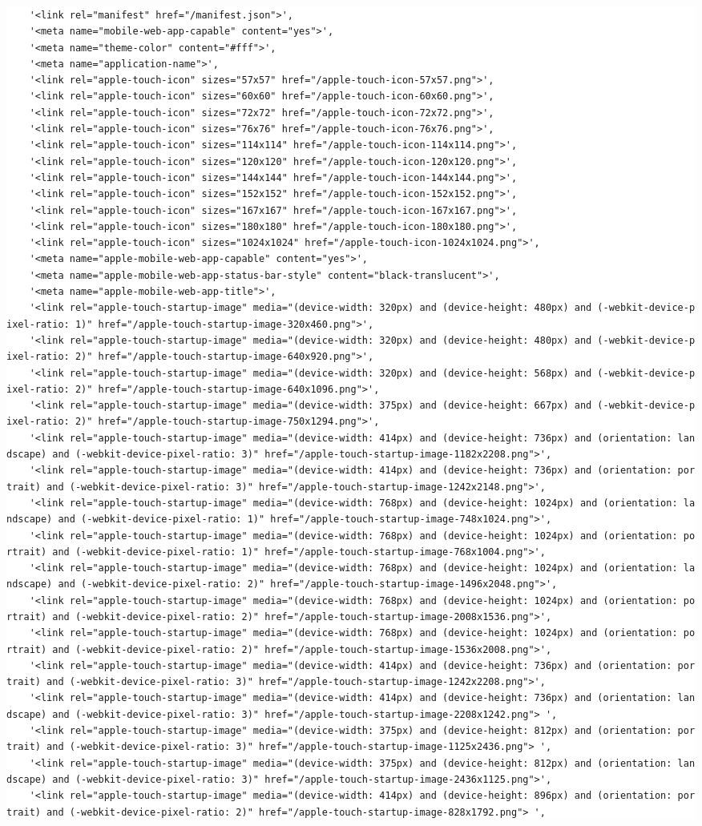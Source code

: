         '<link rel="manifest" href="/manifest.json">',
        '<meta name="mobile-web-app-capable" content="yes">',
        '<meta name="theme-color" content="#fff">',
        '<meta name="application-name">',
        '<link rel="apple-touch-icon" sizes="57x57" href="/apple-touch-icon-57x57.png">',
        '<link rel="apple-touch-icon" sizes="60x60" href="/apple-touch-icon-60x60.png">',
        '<link rel="apple-touch-icon" sizes="72x72" href="/apple-touch-icon-72x72.png">',
        '<link rel="apple-touch-icon" sizes="76x76" href="/apple-touch-icon-76x76.png">',
        '<link rel="apple-touch-icon" sizes="114x114" href="/apple-touch-icon-114x114.png">',
        '<link rel="apple-touch-icon" sizes="120x120" href="/apple-touch-icon-120x120.png">',
        '<link rel="apple-touch-icon" sizes="144x144" href="/apple-touch-icon-144x144.png">',
        '<link rel="apple-touch-icon" sizes="152x152" href="/apple-touch-icon-152x152.png">',
        '<link rel="apple-touch-icon" sizes="167x167" href="/apple-touch-icon-167x167.png">',
        '<link rel="apple-touch-icon" sizes="180x180" href="/apple-touch-icon-180x180.png">',
        '<link rel="apple-touch-icon" sizes="1024x1024" href="/apple-touch-icon-1024x1024.png">',
        '<meta name="apple-mobile-web-app-capable" content="yes">',
        '<meta name="apple-mobile-web-app-status-bar-style" content="black-translucent">',
        '<meta name="apple-mobile-web-app-title">',
        '<link rel="apple-touch-startup-image" media="(device-width: 320px) and (device-height: 480px) and (-webkit-device-pixel-ratio: 1)" href="/apple-touch-startup-image-320x460.png">',
        '<link rel="apple-touch-startup-image" media="(device-width: 320px) and (device-height: 480px) and (-webkit-device-pixel-ratio: 2)" href="/apple-touch-startup-image-640x920.png">',
        '<link rel="apple-touch-startup-image" media="(device-width: 320px) and (device-height: 568px) and (-webkit-device-pixel-ratio: 2)" href="/apple-touch-startup-image-640x1096.png">',
        '<link rel="apple-touch-startup-image" media="(device-width: 375px) and (device-height: 667px) and (-webkit-device-pixel-ratio: 2)" href="/apple-touch-startup-image-750x1294.png">',
        '<link rel="apple-touch-startup-image" media="(device-width: 414px) and (device-height: 736px) and (orientation: landscape) and (-webkit-device-pixel-ratio: 3)" href="/apple-touch-startup-image-1182x2208.png">',
        '<link rel="apple-touch-startup-image" media="(device-width: 414px) and (device-height: 736px) and (orientation: portrait) and (-webkit-device-pixel-ratio: 3)" href="/apple-touch-startup-image-1242x2148.png">',
        '<link rel="apple-touch-startup-image" media="(device-width: 768px) and (device-height: 1024px) and (orientation: landscape) and (-webkit-device-pixel-ratio: 1)" href="/apple-touch-startup-image-748x1024.png">',
        '<link rel="apple-touch-startup-image" media="(device-width: 768px) and (device-height: 1024px) and (orientation: portrait) and (-webkit-device-pixel-ratio: 1)" href="/apple-touch-startup-image-768x1004.png">',
        '<link rel="apple-touch-startup-image" media="(device-width: 768px) and (device-height: 1024px) and (orientation: landscape) and (-webkit-device-pixel-ratio: 2)" href="/apple-touch-startup-image-1496x2048.png">',
        '<link rel="apple-touch-startup-image" media="(device-width: 768px) and (device-height: 1024px) and (orientation: portrait) and (-webkit-device-pixel-ratio: 2)" href="/apple-touch-startup-image-2008x1536.png">',
        '<link rel="apple-touch-startup-image" media="(device-width: 768px) and (device-height: 1024px) and (orientation: portrait) and (-webkit-device-pixel-ratio: 2)" href="/apple-touch-startup-image-1536x2008.png">',
        '<link rel="apple-touch-startup-image" media="(device-width: 414px) and (device-height: 736px) and (orientation: portrait) and (-webkit-device-pixel-ratio: 3)" href="/apple-touch-startup-image-1242x2208.png">',
        '<link rel="apple-touch-startup-image" media="(device-width: 414px) and (device-height: 736px) and (orientation: landscape) and (-webkit-device-pixel-ratio: 3)" href="/apple-touch-startup-image-2208x1242.png"> ',
        '<link rel="apple-touch-startup-image" media="(device-width: 375px) and (device-height: 812px) and (orientation: portrait) and (-webkit-device-pixel-ratio: 3)" href="/apple-touch-startup-image-1125x2436.png"> ',
        '<link rel="apple-touch-startup-image" media="(device-width: 375px) and (device-height: 812px) and (orientation: landscape) and (-webkit-device-pixel-ratio: 3)" href="/apple-touch-startup-image-2436x1125.png">',
        '<link rel="apple-touch-startup-image" media="(device-width: 414px) and (device-height: 896px) and (orientation: portrait) and (-webkit-device-pixel-ratio: 2)" href="/apple-touch-startup-image-828x1792.png"> ',